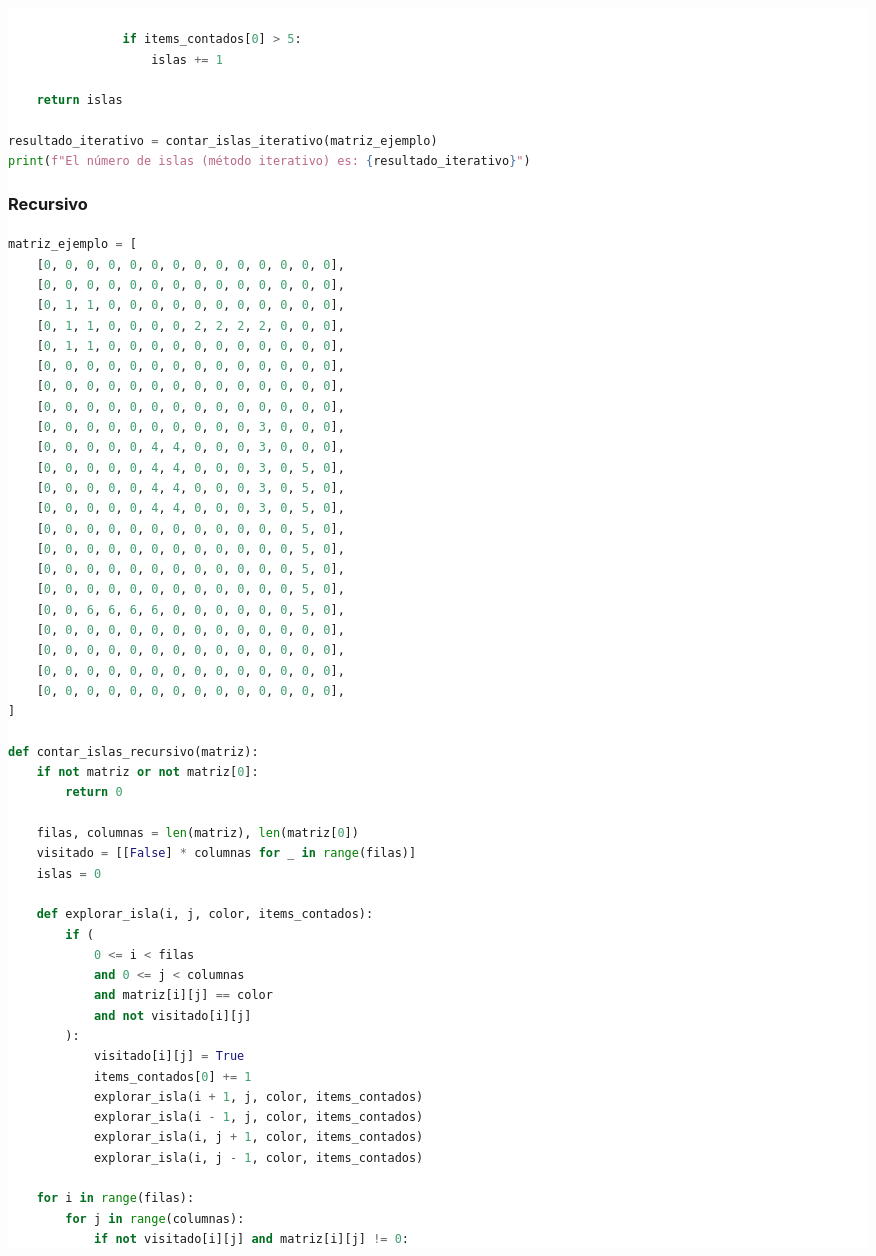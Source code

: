```python

                if items_contados[0] > 5:
                    islas += 1

    return islas

resultado_iterativo = contar_islas_iterativo(matriz_ejemplo)
print(f"El número de islas (método iterativo) es: {resultado_iterativo}")
```

### Recursivo

```python
matriz_ejemplo = [
    [0, 0, 0, 0, 0, 0, 0, 0, 0, 0, 0, 0, 0, 0],
    [0, 0, 0, 0, 0, 0, 0, 0, 0, 0, 0, 0, 0, 0],
    [0, 1, 1, 0, 0, 0, 0, 0, 0, 0, 0, 0, 0, 0],
    [0, 1, 1, 0, 0, 0, 0, 2, 2, 2, 2, 0, 0, 0],
    [0, 1, 1, 0, 0, 0, 0, 0, 0, 0, 0, 0, 0, 0],
    [0, 0, 0, 0, 0, 0, 0, 0, 0, 0, 0, 0, 0, 0],
    [0, 0, 0, 0, 0, 0, 0, 0, 0, 0, 0, 0, 0, 0],
    [0, 0, 0, 0, 0, 0, 0, 0, 0, 0, 0, 0, 0, 0],
    [0, 0, 0, 0, 0, 0, 0, 0, 0, 0, 3, 0, 0, 0],
    [0, 0, 0, 0, 0, 4, 4, 0, 0, 0, 3, 0, 0, 0],
    [0, 0, 0, 0, 0, 4, 4, 0, 0, 0, 3, 0, 5, 0],
    [0, 0, 0, 0, 0, 4, 4, 0, 0, 0, 3, 0, 5, 0],
    [0, 0, 0, 0, 0, 4, 4, 0, 0, 0, 3, 0, 5, 0],
    [0, 0, 0, 0, 0, 0, 0, 0, 0, 0, 0, 0, 5, 0],
    [0, 0, 0, 0, 0, 0, 0, 0, 0, 0, 0, 0, 5, 0],
    [0, 0, 0, 0, 0, 0, 0, 0, 0, 0, 0, 0, 5, 0],
    [0, 0, 0, 0, 0, 0, 0, 0, 0, 0, 0, 0, 5, 0],
    [0, 0, 6, 6, 6, 6, 0, 0, 0, 0, 0, 0, 5, 0],
    [0, 0, 0, 0, 0, 0, 0, 0, 0, 0, 0, 0, 0, 0],
    [0, 0, 0, 0, 0, 0, 0, 0, 0, 0, 0, 0, 0, 0],
    [0, 0, 0, 0, 0, 0, 0, 0, 0, 0, 0, 0, 0, 0],
    [0, 0, 0, 0, 0, 0, 0, 0, 0, 0, 0, 0, 0, 0],
]

def contar_islas_recursivo(matriz):
    if not matriz or not matriz[0]:
        return 0

    filas, columnas = len(matriz), len(matriz[0])
    visitado = [[False] * columnas for _ in range(filas)]
    islas = 0

    def explorar_isla(i, j, color, items_contados):
        if (
            0 <= i < filas
            and 0 <= j < columnas
            and matriz[i][j] == color
            and not visitado[i][j]
        ):
            visitado[i][j] = True
            items_contados[0] += 1
            explorar_isla(i + 1, j, color, items_contados)
            explorar_isla(i - 1, j, color, items_contados)
            explorar_isla(i, j + 1, color, items_contados)
            explorar_isla(i, j - 1, color, items_contados)

    for i in range(filas):
        for j in range(columnas):
            if not visitado[i][j] and matriz[i][j] != 0:
```